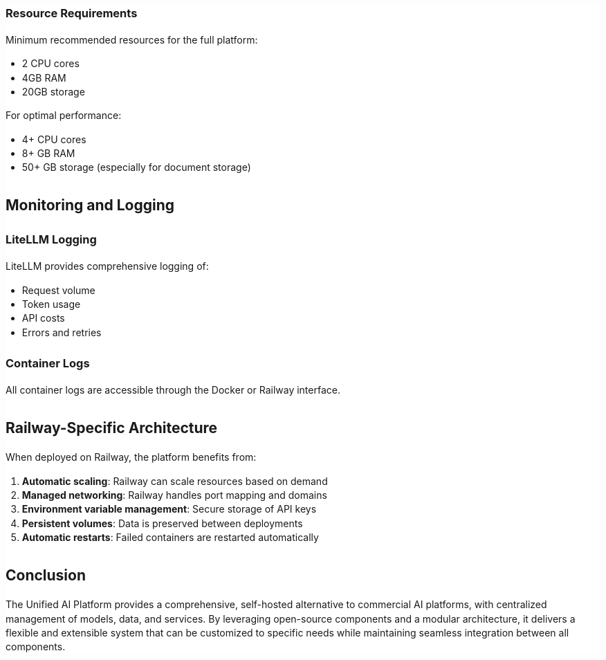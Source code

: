 ### Resource Requirements

Minimum recommended resources for the full platform:
- 2 CPU cores
- 4GB RAM
- 20GB storage

For optimal performance:
- 4+ CPU cores
- 8+ GB RAM
- 50+ GB storage (especially for document storage)

## Monitoring and Logging

### LiteLLM Logging

LiteLLM provides comprehensive logging of:
- Request volume
- Token usage
- API costs
- Errors and retries

### Container Logs

All container logs are accessible through the Docker or Railway interface.

## Railway-Specific Architecture

When deployed on Railway, the platform benefits from:

1. **Automatic scaling**: Railway can scale resources based on demand
2. **Managed networking**: Railway handles port mapping and domains
3. **Environment variable management**: Secure storage of API keys
4. **Persistent volumes**: Data is preserved between deployments
5. **Automatic restarts**: Failed containers are restarted automatically

## Conclusion

The Unified AI Platform provides a comprehensive, self-hosted alternative to commercial AI platforms, with centralized management of models, data, and services. By leveraging open-source components and a modular architecture, it delivers a flexible and extensible system that can be customized to specific needs while maintaining seamless integration between all components. 